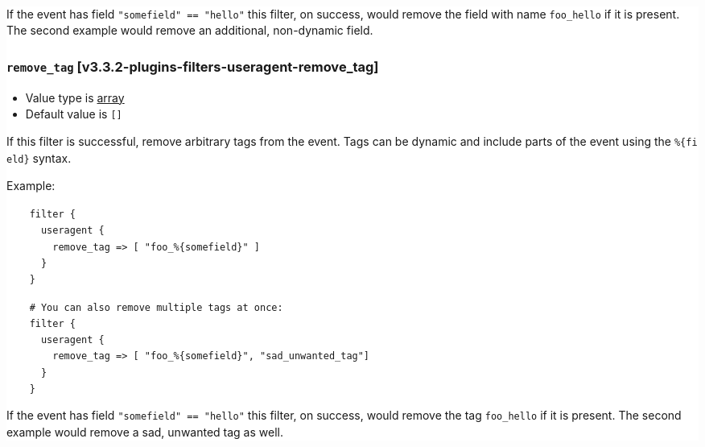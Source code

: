 If the event has field `"somefield" == "hello"` this filter, on success, would remove the field with name `foo_hello` if it is present. The second example would remove an additional, non-dynamic field.

### `remove_tag` [v3.3.2-plugins-filters-useragent-remove_tag]

* Value type is [array](/lsr/value-types.md#array)
* Default value is `[]`

If this filter is successful, remove arbitrary tags from the event. Tags can be dynamic and include parts of the event using the `%{field}` syntax.

Example:

```
    filter {
      useragent {
        remove_tag => [ "foo_%{somefield}" ]
      }
    }
```

```
    # You can also remove multiple tags at once:
    filter {
      useragent {
        remove_tag => [ "foo_%{somefield}", "sad_unwanted_tag"]
      }
    }
```

If the event has field `"somefield" == "hello"` this filter, on success, would remove the tag `foo_hello` if it is present. The second example would remove a sad, unwanted tag as well.
